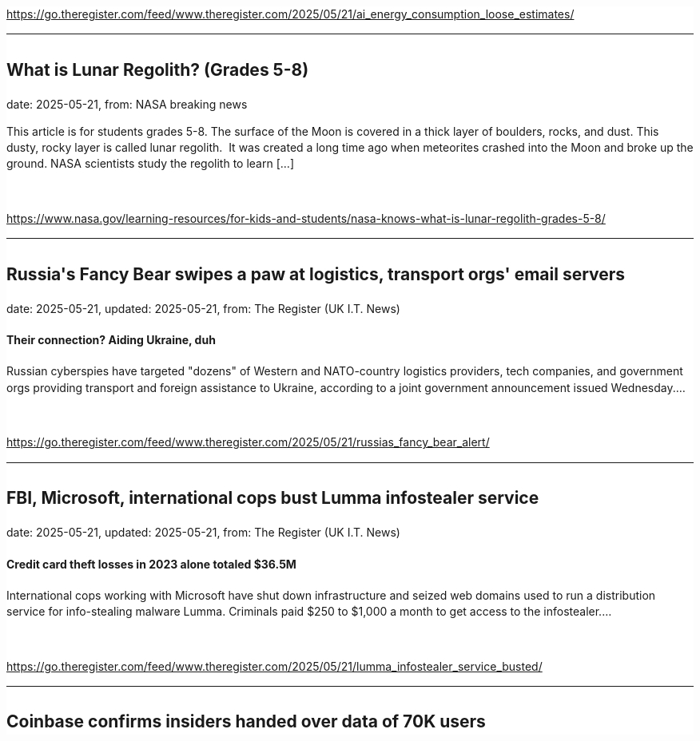 <https://go.theregister.com/feed/www.theregister.com/2025/05/21/ai_energy_consumption_loose_estimates/>

---

## What is Lunar Regolith? (Grades 5-8)

date: 2025-05-21, from: NASA breaking news

This article is&#160;for students grades 5-8. The surface of the Moon is covered in a thick layer of boulders, rocks, and dust. This dusty, rocky layer is called lunar regolith. &#160;It was created a long time ago when meteorites crashed into the Moon and broke up the ground. NASA scientists study the regolith to learn [&#8230;] 

<br> 

<https://www.nasa.gov/learning-resources/for-kids-and-students/nasa-knows-what-is-lunar-regolith-grades-5-8/>

---

## Russia's Fancy Bear swipes a paw at logistics, transport orgs' email servers

date: 2025-05-21, updated: 2025-05-21, from: The Register (UK I.T. News)

<h4>Their connection? Aiding Ukraine, duh</h4> <p>Russian cyberspies have targeted &#34;dozens&#34; of Western and NATO-country logistics providers, tech companies, and government orgs providing transport and foreign assistance to Ukraine, according to a joint government announcement issued Wednesday.…</p> 

<br> 

<https://go.theregister.com/feed/www.theregister.com/2025/05/21/russias_fancy_bear_alert/>

---

## FBI, Microsoft, international cops bust Lumma infostealer service

date: 2025-05-21, updated: 2025-05-21, from: The Register (UK I.T. News)

<h4>Credit card theft losses in 2023 alone totaled $36.5M</h4> <p>International cops working with Microsoft have shut down infrastructure and seized web domains used to run a distribution service for info-stealing malware Lumma. Criminals paid $250 to $1,000 a month to get access to the infostealer.…</p> <p></p> 

<br> 

<https://go.theregister.com/feed/www.theregister.com/2025/05/21/lumma_infostealer_service_busted/>

---

## Coinbase confirms insiders handed over data of 70K users
